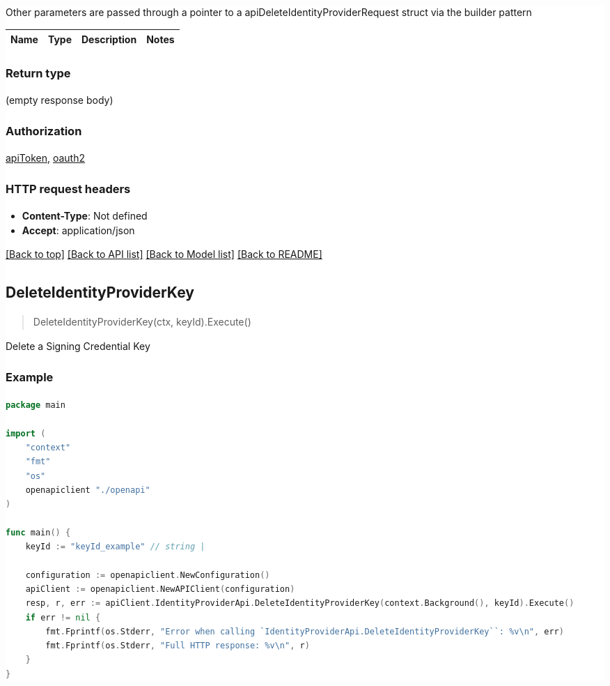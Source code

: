 Other parameters are passed through a pointer to a apiDeleteIdentityProviderRequest struct via the builder pattern


Name | Type | Description  | Notes
------------- | ------------- | ------------- | -------------


### Return type

 (empty response body)

### Authorization

[apiToken](../README.md#apiToken), [oauth2](../README.md#oauth2)

### HTTP request headers

- **Content-Type**: Not defined
- **Accept**: application/json

[[Back to top]](#) [[Back to API list]](../README.md#documentation-for-api-endpoints)
[[Back to Model list]](../README.md#documentation-for-models)
[[Back to README]](../README.md)


## DeleteIdentityProviderKey

> DeleteIdentityProviderKey(ctx, keyId).Execute()

Delete a Signing Credential Key



### Example

```go
package main

import (
    "context"
    "fmt"
    "os"
    openapiclient "./openapi"
)

func main() {
    keyId := "keyId_example" // string | 

    configuration := openapiclient.NewConfiguration()
    apiClient := openapiclient.NewAPIClient(configuration)
    resp, r, err := apiClient.IdentityProviderApi.DeleteIdentityProviderKey(context.Background(), keyId).Execute()
    if err != nil {
        fmt.Fprintf(os.Stderr, "Error when calling `IdentityProviderApi.DeleteIdentityProviderKey``: %v\n", err)
        fmt.Fprintf(os.Stderr, "Full HTTP response: %v\n", r)
    }
}
```
